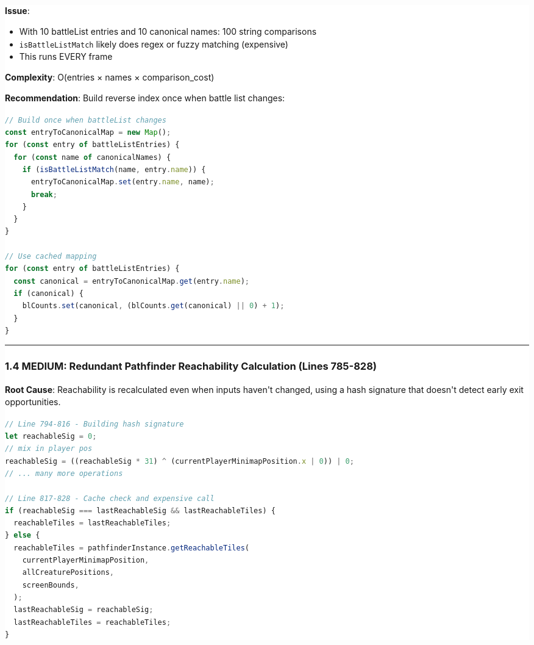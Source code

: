 **Issue**:
- With 10 battleList entries and 10 canonical names: 100 string comparisons
- `isBattleListMatch` likely does regex or fuzzy matching (expensive)
- This runs EVERY frame

**Complexity**: O(entries × names × comparison_cost)

**Recommendation**: Build reverse index once when battle list changes:
```javascript
// Build once when battleList changes
const entryToCanonicalMap = new Map();
for (const entry of battleListEntries) {
  for (const name of canonicalNames) {
    if (isBattleListMatch(name, entry.name)) {
      entryToCanonicalMap.set(entry.name, name);
      break;
    }
  }
}

// Use cached mapping
for (const entry of battleListEntries) {
  const canonical = entryToCanonicalMap.get(entry.name);
  if (canonical) {
    blCounts.set(canonical, (blCounts.get(canonical) || 0) + 1);
  }
}
```

---

### 1.4 MEDIUM: Redundant Pathfinder Reachability Calculation (Lines 785-828)

**Root Cause**: Reachability is recalculated even when inputs haven't changed, using a hash signature that doesn't detect early exit opportunities.

```javascript
// Line 794-816 - Building hash signature
let reachableSig = 0;
// mix in player pos
reachableSig = ((reachableSig * 31) ^ (currentPlayerMinimapPosition.x | 0)) | 0;
// ... many more operations

// Line 817-828 - Cache check and expensive call
if (reachableSig === lastReachableSig && lastReachableTiles) {
  reachableTiles = lastReachableTiles;
} else {
  reachableTiles = pathfinderInstance.getReachableTiles(
    currentPlayerMinimapPosition,
    allCreaturePositions,
    screenBounds,
  );
  lastReachableSig = reachableSig;
  lastReachableTiles = reachableTiles;
}
```
